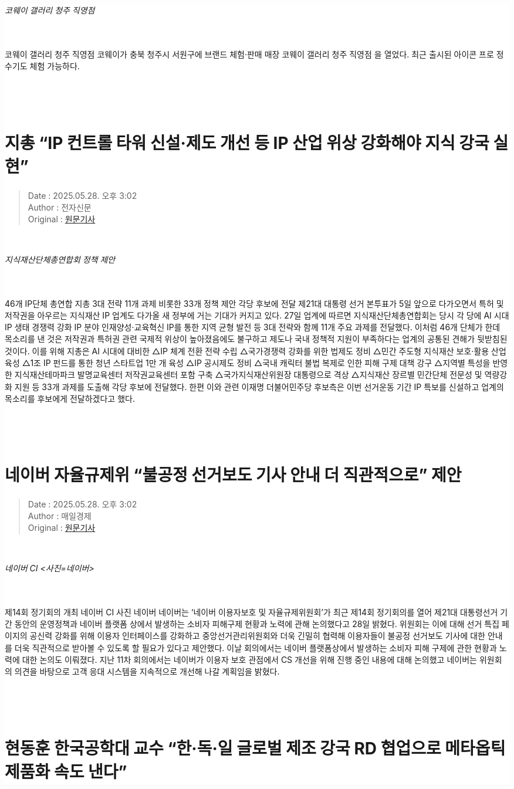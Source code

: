 <img alt="코웨이 갤러리 청주 직영점" class="_LAZY_LOADING _LAZY_LOADING_INIT_HIDE" src="https://imgnews.pstatic.net/image/030/2025/05/28/0003316794_001_20250528150210741.jpg?type=w860" id="img1" style="display: none;"></img><em class="img_desc">코웨이 갤러리 청주 직영점</em>  
<br/><br/>  
  
코웨이 갤러리 청주 직영점 코웨이가 충북 청주시 서원구에 브랜드 체험·판매 매장 코웨이 갤러리 청주 직영점 을 열었다.
최근 출시된 아이콘 프로 정수기도 체험 가능하다.  
<br/><br/><br/>  

  
# 지총 “IP 컨트롤 타워 신설·제도 개선 등 IP 산업 위상 강화해야 지식 강국 실현”  
  
> Date : 2025.05.28. 오후 3:02  
> Author : 전자신문  
> Original : [원문기사](https://n.news.naver.com/mnews/article/030/0003316793?sid=105)  
<br/>  
  
<img alt="지식재산단체총연합회 정책 제안" class="_LAZY_LOADING _LAZY_LOADING_INIT_HIDE" src="https://imgnews.pstatic.net/image/030/2025/05/28/0003316793_001_20250528150208476.jpg?type=w860" id="img1" style="display: none;"></img><em class="img_desc">지식재산단체총연합회 정책 제안</em>  
<br/><br/>  
  
46개 IP단체 총연합 지총 3대 전략 11개 과제 비롯한 33개 정책 제안 각당 후보에 전달 제21대 대통령 선거 본투표가 5일 앞으로 다가오면서 특허 및 저작권을 아우르는 지식재산 IP 업계도 다가올 새 정부에 거는 기대가 커지고 있다.
27일 업계에 따르면 지식재산단체총연합회는 당시 각 당에 AI 시대 IP 생태 경쟁력 강화 IP 분야 인재양성·교육혁신 IP를 통한 지역 균형 발전 등 3대 전략와 함께 11개 주요 과제를 전달했다.
이처럼 46개 단체가 한데 목소리를 낸 것은 저작권과 특허권 관련 국제적 위상이 높아졌음에도 불구하고 제도나 국내 정책적 지원이 부족하다는 업계의 공통된 견해가 뒷받침된 것이다.
이를 위해 지총은 AI 시대에 대비한 △IP 체계 전환 전략 수립 △국가경쟁력 강화를 위한 법제도 정비 △민간 주도형 지식재산 보호·활용 산업 육성 △1조 IP 펀드를 통한 청년 스타트업 1만 개 육성 △IP 공시제도 정비 △국내 캐릭터 불법 복제로 인한 피해 구제 대책 강구 △지역별 특성을 반영한 지식재산테마파크 발명교육센터 저작권교육센터 포함 구축 △국가지식재산위원장 대통령으로 격상 △지식재산 장르별 민간단체 전문성 및 역량강화 지원 등 33개 과제를 도출해 각당 후보에 전달했다.
한편 이와 관련 이재명 더불어민주당 후보측은 이번 선거운동 기간 IP 특보를 신설하고 업계의 목소리를 후보에게 전달하겠다고 했다.  
<br/><br/><br/>  

  
# 네이버 자율규제위 “불공정 선거보도 기사 안내 더 직관적으로” 제안  
  
> Date : 2025.05.28. 오후 3:02  
> Author : 매일경제  
> Original : [원문기사](https://n.news.naver.com/mnews/article/009/0005499990?sid=105)  
<br/>  
  
<img alt=" 네이버 CI &amp;lt;사진=네이버&amp;gt;" class="_LAZY_LOADING _LAZY_LOADING_INIT_HIDE" src="https://imgnews.pstatic.net/image/009/2025/05/28/0005499990_001_20250528150207371.png?type=w860" id="img1" style="display: none;"></img><em class="img_desc"> 네이버 CI &lt;사진=네이버&gt;</em>  
<br/><br/>  
  
제14회 정기회의 개최 네이버 CI 사진 네이버 네이버는 ‘네이버 이용자보호 및 자율규제위원회’가 최근 제14회 정기회의를 열어 제21대 대통령선거 기간 동안의 운영정책과 네이버 플랫폼 상에서 발생하는 소비자 피해구제 현황과 노력에 관해 논의했다고 28일 밝혔다.
위원회는 이에 대해 선거 특집 페이지의 공신력 강화를 위해 이용자 인터페이스를 강화하고 중앙선거관리위원회와 더욱 긴밀히 협력해 이용자들이 불공정 선거보도 기사에 대한 안내를 더욱 직관적으로 받아볼 수 있도록 할 필요가 있다고 제안했다.
이날 회의에서는 네이버 플랫폼상에서 발생하는 소비자 피해 구제에 관한 현황과 노력에 대한 논의도 이뤄졌다.
지난 11차 회의에서는 네이버가 이용자 보호 관점에서 CS 개선을 위해 진행 중인 내용에 대해 논의했고 네이버는 위원회의 의견을 바탕으로 고객 응대 시스템을 지속적으로 개선해 나갈 계획임을 밝혔다.  
<br/><br/><br/>  

  
# 현동훈 한국공학대 교수 “한·독·일 글로벌 제조 강국 RD 협업으로 메타옵틱 제품화 속도 낸다”  
  